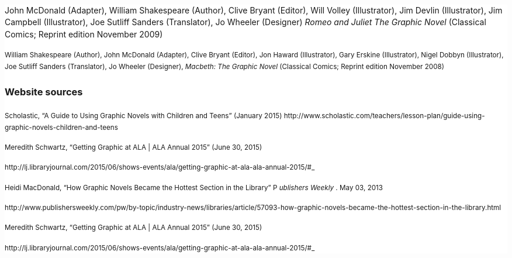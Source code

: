 John McDonald (Adapter), William Shakespeare (Author), Clive Bryant (Editor), Will Volley (Illustrator), Jim Devlin (Illustrator), Jim Campbell (Illustrator), Joe Sutliff Sanders (Translator), Jo Wheeler (Designer)
<em>
Romeo and Juliet The Graphic Novel
</em>
(Classical Comics; Reprint edition November 2009)
</small>
</p>
<p>
<small>
William Shakespeare (Author), John McDonald (Adapter), Clive Bryant (Editor), Jon Haward (Illustrator), Gary Erskine (Illustrator), Nigel Dobbyn (Illustrator), Joe Sutliff Sanders (Translator), Jo Wheeler (Designer),
<em>
Macbeth: The Graphic Novel
</em>
(Classical Comics; Reprint edition November 2008)
</small>
</p>
<h3>
Website sources
</h3>
<p>
<small>
Scholastic, “A Guide to Using Graphic Novels with Children and Teens” (January 2015) http://www.scholastic.com/teachers/lesson-plan/guide-using-graphic-novels-children-and-teens
</small>
</p>
<p>
<small>
Meredith Schwartz, “Getting Graphic at ALA | ALA Annual 2015” (June 30, 2015)
</small>
</p>
<p>
<small>
http://lj.libraryjournal.com/2015/06/shows-events/ala/getting-graphic-at-ala-ala-annual-2015/#_
</small>
</p>
<p>
<small>
Heidi MacDonald, “How Graphic Novels Became the Hottest Section in the Library” P
<em>
ublishers Weekly
</em>
. May 03, 2013
</small>
</p>
<p>
<small>
http://www.publishersweekly.com/pw/by-topic/industry-news/libraries/article/57093-how-graphic-novels-became-the-hottest-section-in-the-library.html
</small>
</p>
<p>
<small>
Meredith Schwartz, “Getting Graphic at ALA | ALA Annual 2015” (June 30, 2015)
</small>
</p>
<p>
<small>
http://lj.libraryjournal.com/2015/06/shows-events/ala/getting-graphic-at-ala-ala-annual-2015/#_
</small>
</p>